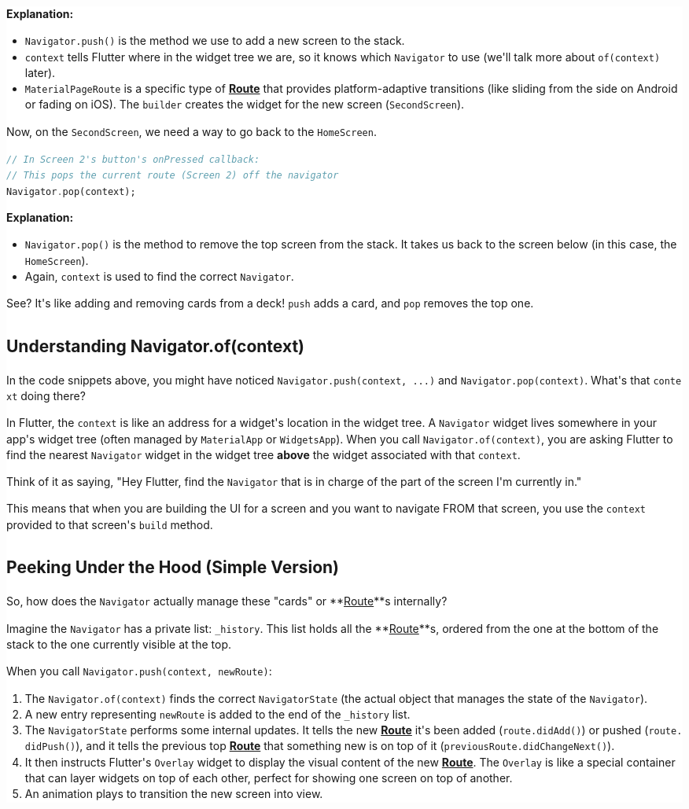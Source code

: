 **Explanation:**

*   `Navigator.push()` is the method we use to add a new screen to the stack.
*   `context` tells Flutter where in the widget tree we are, so it knows which `Navigator` to use (we'll talk more about `of(context)` later).
*   `MaterialPageRoute` is a specific type of **[Route](02_route_.md)** that provides platform-adaptive transitions (like sliding from the side on Android or fading on iOS). The `builder` creates the widget for the new screen (`SecondScreen`).

Now, on the `SecondScreen`, we need a way to go back to the `HomeScreen`.

```dart
// In Screen 2's button's onPressed callback:
// This pops the current route (Screen 2) off the navigator
Navigator.pop(context);
```

**Explanation:**

*   `Navigator.pop()` is the method to remove the top screen from the stack. It takes us back to the screen below (in this case, the `HomeScreen`).
*   Again, `context` is used to find the correct `Navigator`.

See? It's like adding and removing cards from a deck! `push` adds a card, and `pop` removes the top one.

## Understanding Navigator.of(context)

In the code snippets above, you might have noticed `Navigator.push(context, ...)` and `Navigator.pop(context)`. What's that `context` doing there?

In Flutter, the `context` is like an address for a widget's location in the widget tree. A `Navigator` widget lives somewhere in your app's widget tree (often managed by `MaterialApp` or `WidgetsApp`). When you call `Navigator.of(context)`, you are asking Flutter to find the nearest `Navigator` widget in the widget tree **above** the widget associated with that `context`.

Think of it as saying, "Hey Flutter, find the `Navigator` that is in charge of the part of the screen I'm currently in."

This means that when you are building the UI for a screen and you want to navigate FROM that screen, you use the `context` provided to that screen's `build` method.

## Peeking Under the Hood (Simple Version)

So, how does the `Navigator` actually manage these "cards" or **[Route](02_route_.md)**s internally?

Imagine the `Navigator` has a private list: `_history`. This list holds all the **[Route](02_route_.md)**s, ordered from the one at the bottom of the stack to the one currently visible at the top.

When you call `Navigator.push(context, newRoute)`:

1.  The `Navigator.of(context)` finds the correct `NavigatorState` (the actual object that manages the state of the `Navigator`).
2.  A new entry representing `newRoute` is added to the end of the `_history` list.
3.  The `NavigatorState` performs some internal updates. It tells the new **[Route](02_route_.md)** it's been added (`route.didAdd()`) or pushed (`route.didPush()`), and it tells the previous top **[Route](02_route_.md)** that something new is on top of it (`previousRoute.didChangeNext()`).
4.  It then instructs Flutter's `Overlay` widget to display the visual content of the new **[Route](02_route_.md)**. The `Overlay` is like a special container that can layer widgets on top of each other, perfect for showing one screen on top of another.
5.  An animation plays to transition the new screen into view.

